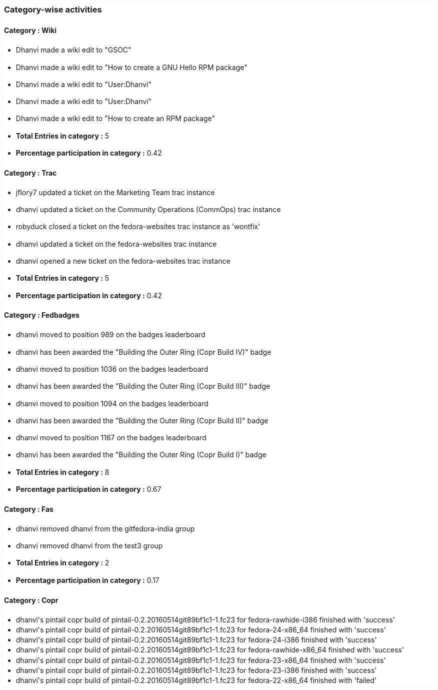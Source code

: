 

### Category-wise activities



#### Category : Wiki
* Dhanvi made a wiki edit to "GSOC"
* Dhanvi made a wiki edit to "How to create a GNU Hello RPM package"
* Dhanvi made a wiki edit to "User:Dhanvi"
* Dhanvi made a wiki edit to "User:Dhanvi"
* Dhanvi made a wiki edit to "How to create an RPM package"

* **Total Entries in category :** 5

* **Percentage participation in category :** 0.42


#### Category : Trac
* jflory7 updated a ticket on the Marketing Team trac instance
* dhanvi updated a ticket on the Community Operations (CommOps) trac instance
* robyduck closed a ticket on the fedora-websites trac instance as 'wontfix'
* dhanvi updated a ticket on the fedora-websites trac instance
* dhanvi opened a new ticket on the fedora-websites trac instance

* **Total Entries in category :** 5

* **Percentage participation in category :** 0.42


#### Category : Fedbadges
* dhanvi moved to position 989 on the badges leaderboard
* dhanvi has been awarded the "Building the Outer Ring (Copr Build IV)" badge
* dhanvi moved to position 1036 on the badges leaderboard
* dhanvi has been awarded the "Building the Outer Ring (Copr Build III)" badge
* dhanvi moved to position 1094 on the badges leaderboard
* dhanvi has been awarded the "Building the Outer Ring (Copr Build II)" badge
* dhanvi moved to position 1167 on the badges leaderboard
* dhanvi has been awarded the "Building the Outer Ring (Copr Build I)" badge

* **Total Entries in category :** 8

* **Percentage participation in category :** 0.67


#### Category : Fas
* dhanvi removed dhanvi from the gitfedora-india group
* dhanvi removed dhanvi from the test3 group

* **Total Entries in category :** 2

* **Percentage participation in category :** 0.17


#### Category : Copr
* dhanvi's pintail copr build of pintail-0.2.20160514git89bf1c1-1.fc23 for fedora-rawhide-i386 finished with 'success'
* dhanvi's pintail copr build of pintail-0.2.20160514git89bf1c1-1.fc23 for fedora-24-x86_64 finished with 'success'
* dhanvi's pintail copr build of pintail-0.2.20160514git89bf1c1-1.fc23 for fedora-24-i386 finished with 'success'
* dhanvi's pintail copr build of pintail-0.2.20160514git89bf1c1-1.fc23 for fedora-rawhide-x86_64 finished with 'success'
* dhanvi's pintail copr build of pintail-0.2.20160514git89bf1c1-1.fc23 for fedora-23-x86_64 finished with 'success'
* dhanvi's pintail copr build of pintail-0.2.20160514git89bf1c1-1.fc23 for fedora-23-i386 finished with 'success'
* dhanvi's pintail copr build of pintail-0.2.20160514git89bf1c1-1.fc23 for fedora-22-x86_64 finished with 'failed'